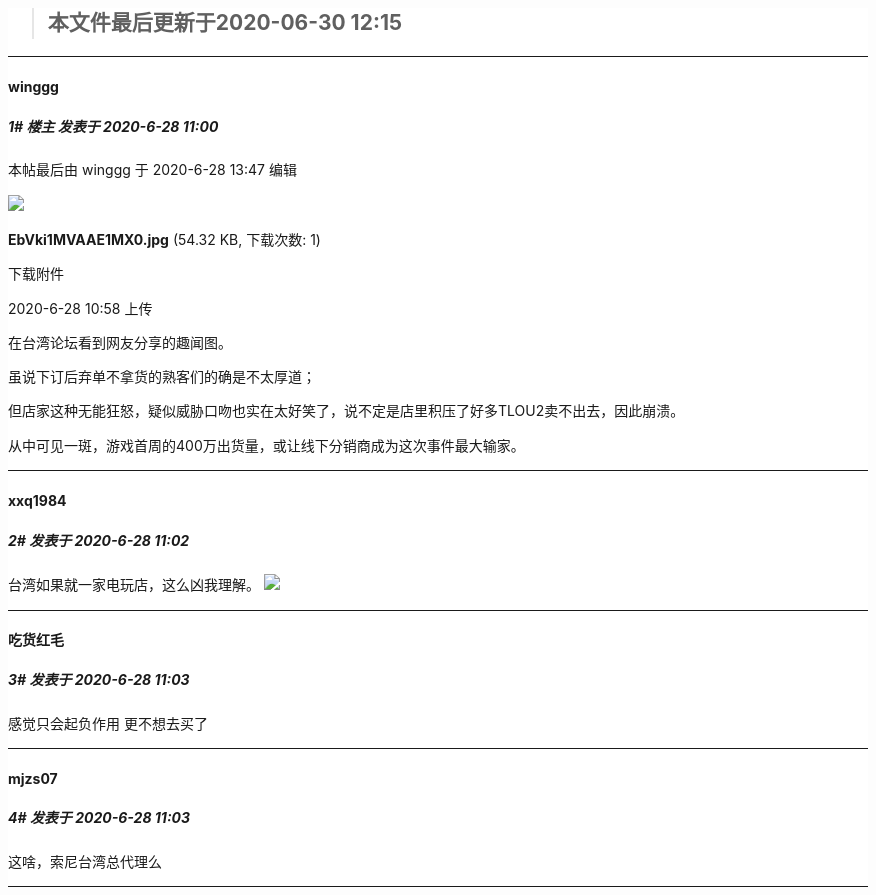 > ## **本文件最后更新于2020-06-30 12:15** 


-----

####  winggg  
##### 1#       楼主       发表于 2020-6-28 11:00


 本帖最后由 winggg 于 2020-6-28 13:47 编辑 


<img src="https://img.saraba1st.com/forum/202006/28/105802g32w98d5r2ta23y5.jpg" referrerpolicy="no-referrer">


<strong>EbVki1MVAAE1MX0.jpg</strong> (54.32 KB, 下载次数: 1)

下载附件

2020-6-28 10:58 上传


在台湾论坛看到网友分享的趣闻图。


虽说下订后弃单不拿货的熟客们的确是不太厚道；

但店家这种无能狂怒，疑似威胁口吻也实在太好笑了，说不定是店里积压了好多TLOU2卖不出去，因此崩溃。

从中可见一斑，游戏首周的400万出货量，或让线下分销商成为这次事件最大输家。


-----

####  xxq1984  
##### 2#       发表于 2020-6-28 11:02


台湾如果就一家电玩店，这么凶我理解。
<img src="https://static.saraba1st.com/image/smiley/face2017/065.png" referrerpolicy="no-referrer">


-----

####  吃货红毛  
##### 3#       发表于 2020-6-28 11:03


感觉只会起负作用 更不想去买了


-----

####  mjzs07  
##### 4#       发表于 2020-6-28 11:03


这啥，索尼台湾总代理么


-----
